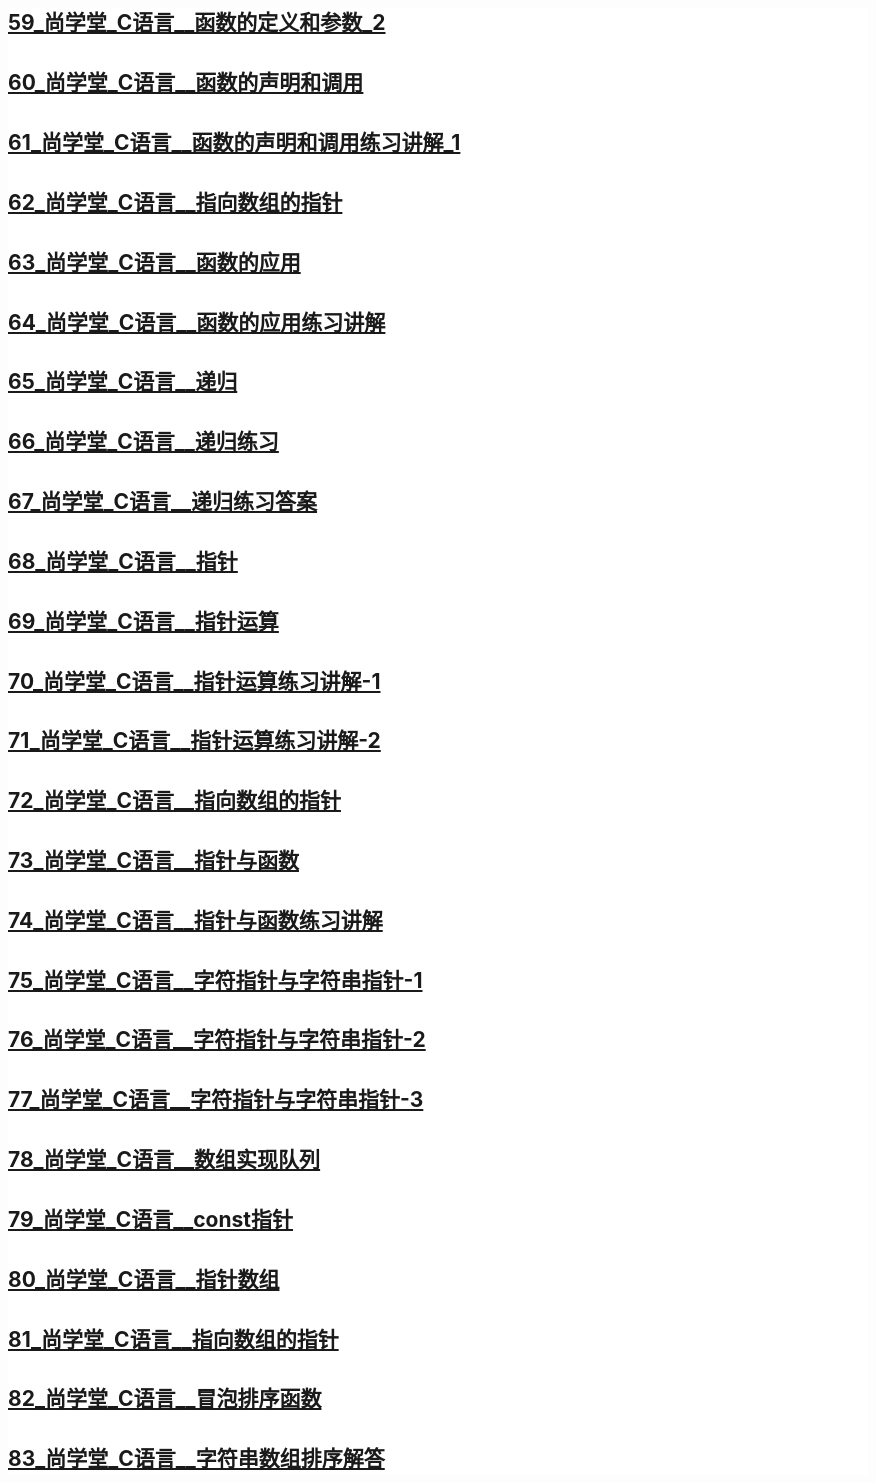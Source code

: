 ## [59_尚学堂_C语言__函数的定义和参数_2]()
## [60_尚学堂_C语言__函数的声明和调用]()
## [61_尚学堂_C语言__函数的声明和调用练习讲解_1]()
## [62_尚学堂_C语言__指向数组的指针]()
## [63_尚学堂_C语言__函数的应用]()
## [64_尚学堂_C语言__函数的应用练习讲解]()
## [65_尚学堂_C语言__递归]()
## [66_尚学堂_C语言__递归练习]()
## [67_尚学堂_C语言__递归练习答案]()
## [68_尚学堂_C语言__指针]()
## [69_尚学堂_C语言__指针运算]()
## [70_尚学堂_C语言__指针运算练习讲解-1]()
## [71_尚学堂_C语言__指针运算练习讲解-2]()
## [72_尚学堂_C语言__指向数组的指针]()
## [73_尚学堂_C语言__指针与函数]()
## [74_尚学堂_C语言__指针与函数练习讲解]()
## [75_尚学堂_C语言__字符指针与字符串指针-1]()
## [76_尚学堂_C语言__字符指针与字符串指针-2]()
## [77_尚学堂_C语言__字符指针与字符串指针-3]()
## [78_尚学堂_C语言__数组实现队列]()
## [79_尚学堂_C语言__const指针]()
## [80_尚学堂_C语言__指针数组]()
## [81_尚学堂_C语言__指向数组的指针]()
## [82_尚学堂_C语言__冒泡排序函数]()
## [83_尚学堂_C语言__字符串数组排序解答]()